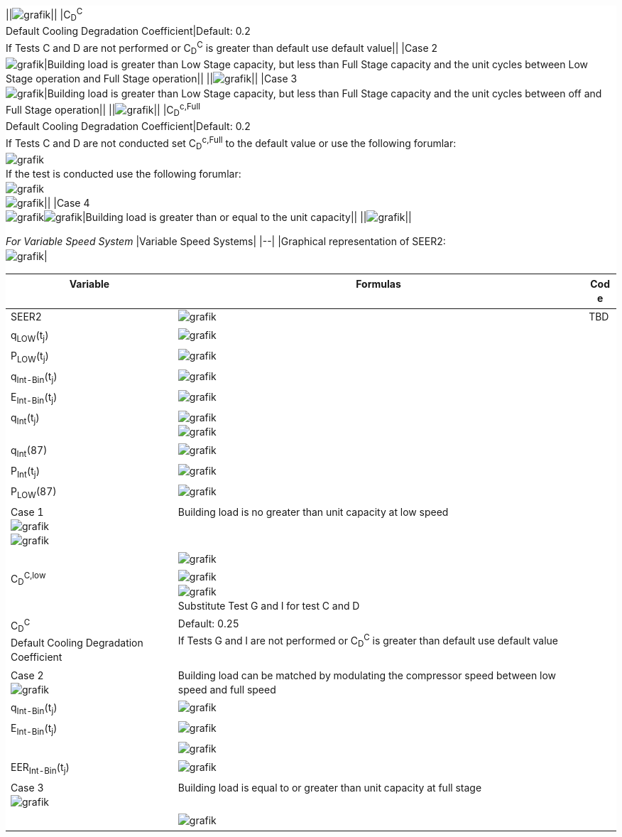 ||![grafik](https://user-images.githubusercontent.com/49325382/173108824-f8bee0dc-5ba6-48e0-a8f6-0e8719e28305.png)||
|C<sub>D</sub><sup>C</sup><br>Default Cooling Degradation Coefficient|Default: 0.2<br>If Tests C and D are not performed or C<sub>D</sub><sup>C</sup> is greater than default use default value||
|Case 2<br>![grafik](https://user-images.githubusercontent.com/49325382/173109144-f7d78157-6f28-496c-a148-e4262494bb20.png)|Building load is greater than Low Stage capacity, but less than Full Stage capacity and the unit cycles between Low Stage operation and Full Stage operation||
||![grafik](https://user-images.githubusercontent.com/49325382/173109198-c817551d-8507-44ea-8f0f-f070b5cf695e.png)||
|Case 3<br>![grafik](https://user-images.githubusercontent.com/49325382/173109144-f7d78157-6f28-496c-a148-e4262494bb20.png)|Building load is greater than Low Stage capacity, but less than Full Stage capacity and the unit cycles between off and Full Stage operation||
||![grafik](https://user-images.githubusercontent.com/49325382/173109574-80e66076-9575-413b-a465-416d82ea1db3.png)||
|C<sub>D</sub><sup>c,Full</sup><br>Default Cooling Degradation Coefficient|Default: 0.2<br>If Tests C and D are not conducted set C<sub>D</sub><sup>c,Full</sup> to the default value or use the following forumlar:<br>![grafik](https://user-images.githubusercontent.com/49325382/173117743-27b547d9-8b76-4056-9f91-7c655b387df5.png)<br>If the test is conducted use the following forumlar:<br>![grafik](https://user-images.githubusercontent.com/49325382/173117884-9f2f26f4-8ed4-496d-b6d2-4c30beca8b1d.png)<br>![grafik](https://user-images.githubusercontent.com/49325382/173117960-61d85889-c575-4b0c-b8a3-e32d591ca7d2.png)||
|Case 4<br>![grafik](https://user-images.githubusercontent.com/49325382/173118064-7b60a4a5-97f4-4527-9e30-f9f1362c2c76.png)![grafik](https://user-images.githubusercontent.com/49325382/173118087-143d1ad3-8563-44b9-a5c0-1ebb16791c6c.png)|Building load is greater than or equal to the unit capacity||
||![grafik](https://user-images.githubusercontent.com/49325382/173118193-28b2fc85-c7a9-437b-8998-32d7f8a10ae2.png)||
 
*For Variable Speed System*
 |Variable Speed Systems|
|--|
|Graphical representation of SEER2:<br>![grafik](https://user-images.githubusercontent.com/49325382/173118907-586d86c5-5b44-45a2-99fd-667391a0c7ac.png)|

|Variable|Formulas|Code|
|--|--|--|
|SEER2|![grafik](https://user-images.githubusercontent.com/49325382/173120318-d5df3faf-7196-4bb8-badc-ca3e56166dce.png)|TBD|
|q<sub>LOW</sub>(t<sub>j</sub>)|![grafik](https://user-images.githubusercontent.com/49325382/173122263-ae5eecb5-1e19-47b0-94d1-4fa087e9a8bb.png)||
|P<sub>LOW</sub>(t<sub>j</sub>)|![grafik](https://user-images.githubusercontent.com/49325382/173122290-8dd0658a-acad-4137-8cfe-abfac6e49e4c.png)||
|q<sub>Int-Bin</sub>(t<sub>j</sub>)|![grafik](https://user-images.githubusercontent.com/49325382/173122372-093c6157-2438-4cbc-9191-6f995fe53f0b.png)||
|E<sub>Int-Bin</sub>(t<sub>j</sub>)|![grafik](https://user-images.githubusercontent.com/49325382/173122395-cfec8d6e-9db2-4b88-955c-0b3ba7d29df4.png)||
|q<sub>Int</sub>(t<sub>j</sub>)|![grafik](https://user-images.githubusercontent.com/49325382/173122508-574ace81-85a7-4c2f-b00b-d3e1b6d812d9.png)<br>![grafik](https://user-images.githubusercontent.com/49325382/173122561-5ae042d0-28a6-4fd9-812d-f9486abe1066.png)||
|q<sub>Int</sub>(87)|![grafik](https://user-images.githubusercontent.com/49325382/173122633-20787666-fa61-4ca2-b960-92528f8cf9bc.png)||
|P<sub>Int</sub>(t<sub>j</sub>)|![grafik](https://user-images.githubusercontent.com/49325382/173122777-aa94c891-7248-4448-a89c-93cfcef07301.png)||
|P<sub>LOW</sub>(87)|![grafik](https://user-images.githubusercontent.com/49325382/173122879-6a4382de-bd4b-4ed4-8f17-880d1adb0dc4.png)||
|Case 1<br>![grafik](https://user-images.githubusercontent.com/49325382/173123094-073047bf-c555-4b7c-b826-fdd95ea3a13e.png)<br>![grafik](https://user-images.githubusercontent.com/49325382/173123126-76a4e1c1-6dce-4fcc-8f24-1405024f3392.png)|Building load is no greater than unit capacity at low speed||
||![grafik](https://user-images.githubusercontent.com/49325382/173125098-d13579fb-6db4-4db1-bf89-54f217a378dd.png)||
|C<sub>D</sub><sup>C,low</sup>|![grafik](https://user-images.githubusercontent.com/49325382/173123971-9e334ba4-4922-4a0a-bb93-fd85bccc4952.png)<br>![grafik](https://user-images.githubusercontent.com/49325382/173124040-b8ea5f77-d0ad-4cd8-b141-36d59162e9fc.png)<br>Substitute Test G and I for test C and D||
|C<sub>D</sub><sup>C</sup><br>Default Cooling Degradation Coefficient|Default: 0.25<br>If Tests G and I are not performed or C<sub>D</sub><sup>C</sup> is greater than default use default value||
|Case 2<br>![grafik](https://user-images.githubusercontent.com/49325382/173124209-db6b6044-efe8-4e7f-88f7-aae795049240.png)|Building load can be matched by modulating the compressor speed between low speed and full speed||
|q<sub>Int-Bin</sub>(t<sub>j</sub>)|![grafik](https://user-images.githubusercontent.com/49325382/173122372-093c6157-2438-4cbc-9191-6f995fe53f0b.png)||
|E<sub>Int-Bin</sub>(t<sub>j</sub>)|![grafik](https://user-images.githubusercontent.com/49325382/173122395-cfec8d6e-9db2-4b88-955c-0b3ba7d29df4.png)||
||![grafik](https://user-images.githubusercontent.com/49325382/173109198-c817551d-8507-44ea-8f0f-f070b5cf695e.png)||
|EER<sub>Int-Bin</sub>(t<sub>j</sub>)|![grafik](https://user-images.githubusercontent.com/49325382/173124302-997c297d-555b-4ed2-afd5-6351d53642ba.png)||
|Case 3<br>![grafik](https://user-images.githubusercontent.com/49325382/173124546-69a9d1f7-570a-422a-9b02-05aff8282289.png)|Building load is equal to or greater than unit capacity at full stage||
||![grafik](https://user-images.githubusercontent.com/49325382/173118193-28b2fc85-c7a9-437b-8998-32d7f8a10ae2.png)||
